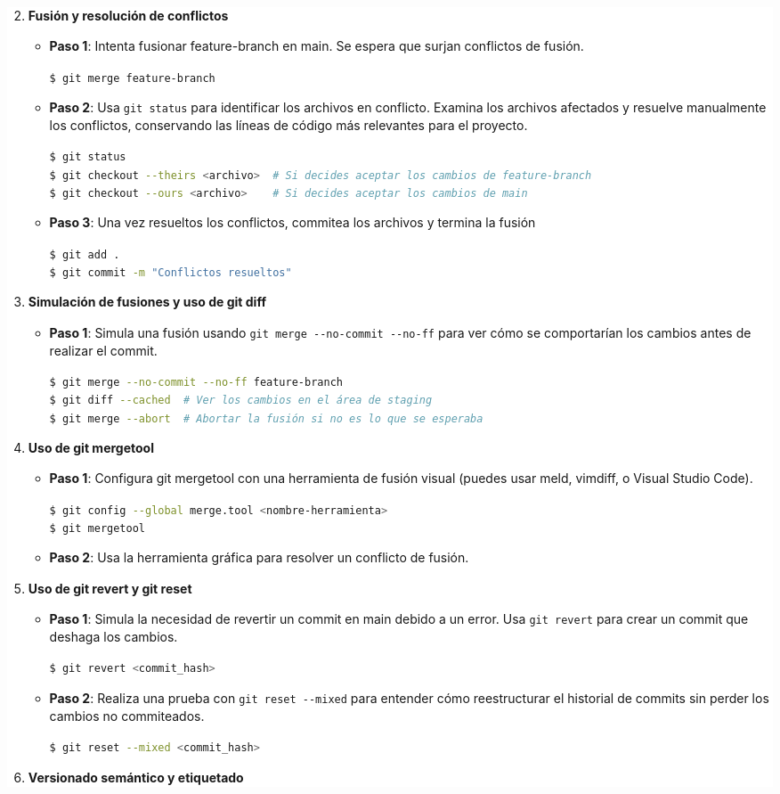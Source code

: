 2. **Fusión y resolución de conflictos**

   - **Paso 1**: Intenta fusionar feature-branch en main. Se espera que surjan conflictos de fusión.
     ```bash
     $ git merge feature-branch
     ```
   - **Paso 2**: Usa `git status` para identificar los archivos en conflicto. Examina los archivos afectados y resuelve manualmente los conflictos, conservando las líneas de código más relevantes para el proyecto.
     ```bash
     $ git status
     $ git checkout --theirs <archivo>  # Si decides aceptar los cambios de feature-branch
     $ git checkout --ours <archivo>    # Si decides aceptar los cambios de main
     ```
   - **Paso 3**: Una vez resueltos los conflictos, commitea los archivos y termina la fusión
     ```bash
     $ git add .
     $ git commit -m "Conflictos resueltos"
     ```

3. **Simulación de fusiones y uso de git diff**

   - **Paso 1**: Simula una fusión usando `git merge --no-commit --no-ff` para ver cómo se comportarían los cambios antes de realizar el commit.
     ```bash
     $ git merge --no-commit --no-ff feature-branch
     $ git diff --cached  # Ver los cambios en el área de staging
     $ git merge --abort  # Abortar la fusión si no es lo que se esperaba
     ```

4. **Uso de git mergetool**

   - **Paso 1**: Configura git mergetool con una herramienta de fusión visual (puedes usar meld, vimdiff, o Visual Studio Code).
     ```bash
     $ git config --global merge.tool <nombre-herramienta>
     $ git mergetool
     ```
   - **Paso 2**: Usa la herramienta gráfica para resolver un conflicto de fusión.

5. **Uso de git revert y git reset**

   - **Paso 1**: Simula la necesidad de revertir un commit en main debido a un error. Usa `git revert` para crear un commit que deshaga los cambios.
     ```bash
     $ git revert <commit_hash>
     ```
   - **Paso 2**: Realiza una prueba con `git reset --mixed` para entender cómo reestructurar el historial de commits sin perder los cambios no commiteados.
     ```bash
     $ git reset --mixed <commit_hash>
     ```

6. **Versionado semántico y etiquetado**
